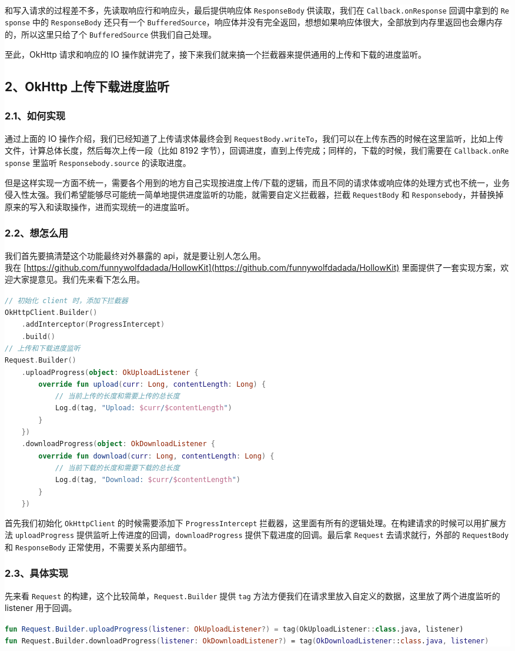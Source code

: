 
和写入请求的过程差不多，先读取响应行和响应头，最后提供响应体 `ResponseBody` 供读取，我们在 `Callback.onResponse` 回调中拿到的 `Response` 中的 `ResponseBody` 还只有一个 `BufferedSource`，响应体并没有完全返回，想想如果响应体很大，全部放到内存里返回也会爆内存的，所以这里只给了个 `BufferedSource` 供我们自己处理。  

至此，OkHttp 请求和响应的 IO 操作就讲完了，接下来我们就来搞一个拦截器来提供通用的上传和下载的进度监听。  

## 2、OkHttp 上传下载进度监听

### 2.1、如何实现

通过上面的 IO 操作介绍，我们已经知道了上传请求体最终会到 `RequestBody.writeTo`，我们可以在上传东西的时候在这里监听，比如上传文件，计算总体长度，然后每次上传一段（比如 8192 字节），回调进度，直到上传完成；同样的，下载的时候，我们需要在 `Callback.onResponse` 里监听 `Responsebody.source` 的读取进度。   

但是这样实现一方面不统一，需要各个用到的地方自己实现按进度上传/下载的逻辑，而且不同的请求体或响应体的处理方式也不统一，业务侵入性太强。我们希望能够尽可能统一简单地提供进度监听的功能，就需要自定义拦截器，拦截 `RequestBody` 和 `Responsebody`，并替换掉原来的写入和读取操作，进而实现统一的进度监听。  

### 2.2、想怎么用

我们首先要搞清楚这个功能最终对外暴露的 api，就是要让别人怎么用。  
我在 [https://github.com/funnywolfdadada/HollowKit](https://github.com/funnywolfdadada/HollowKit) 里面提供了一套实现方案，欢迎大家提意见。我们先来看下怎么用。 

``` kotlin
// 初始化 client 时，添加下拦截器
OkHttpClient.Builder()
    .addInterceptor(ProgressIntercept)
    .build()
// 上传和下载进度监听
Request.Builder()
    .uploadProgress(object: OkUploadListener {
        override fun upload(curr: Long, contentLength: Long) {
            // 当前上传的长度和需要上传的总长度
            Log.d(tag, "Upload: $curr/$contentLength")
        }
    })
    .downloadProgress(object: OkDownloadListener {
        override fun download(curr: Long, contentLength: Long) {
            // 当前下载的长度和需要下载的总长度
            Log.d(tag, "Download: $curr/$contentLength")
        }
    })
```

首先我们初始化 `OkHttpClient` 的时候需要添加下 `ProgressIntercept` 拦截器，这里面有所有的逻辑处理。在构建请求的时候可以用扩展方法 `uploadProgress` 提供监听上传进度的回调，`downloadProgress` 提供下载进度的回调。最后拿 `Request` 去请求就行，外部的 `RequestBody` 和 `ResponseBody` 正常使用，不需要关系内部细节。  

### 2.3、具体实现

先来看 `Request` 的构建，这个比较简单，`Request.Builder` 提供 `tag` 方法方便我们在请求里放入自定义的数据，这里放了两个进度监听的 listener 用于回调。 
``` kotlin
fun Request.Builder.uploadProgress(listener: OkUploadListener?) = tag(OkUploadListener::class.java, listener)
fun Request.Builder.downloadProgress(listener: OkDownloadListener?) = tag(OkDownloadListener::class.java, listener)
```
